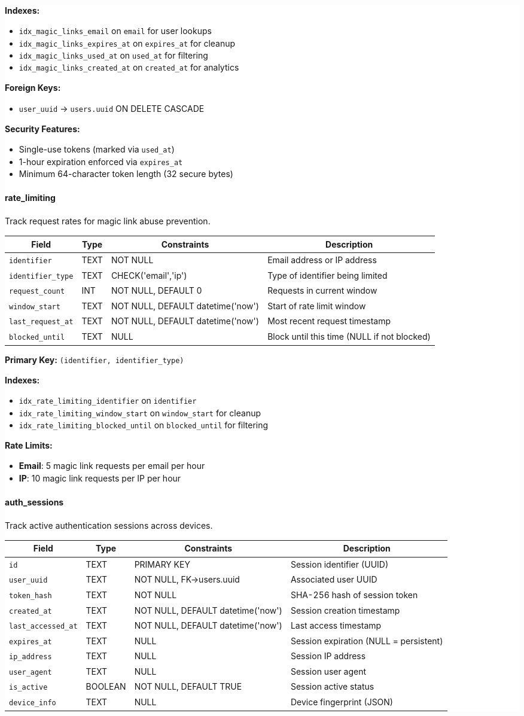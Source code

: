 **Indexes:**

- `idx_magic_links_email` on `email` for user lookups
- `idx_magic_links_expires_at` on `expires_at` for cleanup
- `idx_magic_links_used_at` on `used_at` for filtering
- `idx_magic_links_created_at` on `created_at` for analytics

**Foreign Keys:**

- `user_uuid` → `users.uuid` ON DELETE CASCADE

**Security Features:**

- Single-use tokens (marked via `used_at`)
- 1-hour expiration enforced via `expires_at`
- Minimum 64-character token length (32 secure bytes)

#### rate_limiting

Track request rates for magic link abuse prevention.

| Field             | Type | Constraints                       | Description                                 |
| ----------------- | ---- | --------------------------------- | ------------------------------------------- |
| `identifier`      | TEXT | NOT NULL                          | Email address or IP address                 |
| `identifier_type` | TEXT | CHECK('email','ip')               | Type of identifier being limited            |
| `request_count`   | INT  | NOT NULL, DEFAULT 0               | Requests in current window                  |
| `window_start`    | TEXT | NOT NULL, DEFAULT datetime('now') | Start of rate limit window                  |
| `last_request_at` | TEXT | NOT NULL, DEFAULT datetime('now') | Most recent request timestamp               |
| `blocked_until`   | TEXT | NULL                              | Block until this time (NULL if not blocked) |

**Primary Key:** `(identifier, identifier_type)`

**Indexes:**

- `idx_rate_limiting_identifier` on `identifier`
- `idx_rate_limiting_window_start` on `window_start` for cleanup
- `idx_rate_limiting_blocked_until` on `blocked_until` for filtering

**Rate Limits:**

- **Email**: 5 magic link requests per email per hour
- **IP**: 10 magic link requests per IP per hour

#### auth_sessions

Track active authentication sessions across devices.

| Field              | Type    | Constraints                       | Description                            |
| ------------------ | ------- | --------------------------------- | -------------------------------------- |
| `id`               | TEXT    | PRIMARY KEY                       | Session identifier (UUID)              |
| `user_uuid`        | TEXT    | NOT NULL, FK→users.uuid           | Associated user UUID                   |
| `token_hash`       | TEXT    | NOT NULL                          | SHA-256 hash of session token          |
| `created_at`       | TEXT    | NOT NULL, DEFAULT datetime('now') | Session creation timestamp             |
| `last_accessed_at` | TEXT    | NOT NULL, DEFAULT datetime('now') | Last access timestamp                  |
| `expires_at`       | TEXT    | NULL                              | Session expiration (NULL = persistent) |
| `ip_address`       | TEXT    | NULL                              | Session IP address                     |
| `user_agent`       | TEXT    | NULL                              | Session user agent                     |
| `is_active`        | BOOLEAN | NOT NULL, DEFAULT TRUE            | Session active status                  |
| `device_info`      | TEXT    | NULL                              | Device fingerprint (JSON)              |
